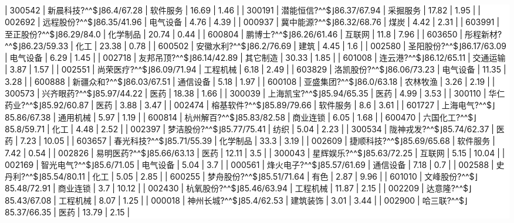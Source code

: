 | 300542 | 新晨科技?^^$⌋86.4/67.28  |  软件服务  | 16.69  |  1.46 |
| 300191 | 潜能恒信?^^$⌋86.37/67.94 |  采掘服务  | 17.82  |  1.95 |
| 002692 | 远程股份?^^$⌋86.35/41.96 |  电气设备  |  4.76  |  4.39 |
| 000937 | 冀中能源?^^$⌋86.32/68.76 |    煤炭    |  4.42  |  2.31 |
| 603991 | 至正股份?^^$⌋86.29/84.0  |  化学制品  | 20.74  |  0.44 |
| 600804 |  鹏博士?^^$⌋86.26/61.46  |   互联网   |  11.8  |  7.96 |
| 603650 | 彤程新材?^^$⌋86.23/59.33 |    化工    | 23.38  |  0.78 |
| 600502 | 安徽水利?^^$⌋86.2/76.69  |    建筑    |  4.45  |  1.6  |
| 002580 | 圣阳股份?^^$⌋86.17/63.09 |  电气设备  |  6.29  |  1.45 |
| 002718 | 友邦吊顶?^^$⌋86.14/42.89 |  其它制造  | 30.33  |  1.85 |
| 601008 |  连云港?^^$⌋86.12/65.11  |  交通运输  |  3.87  |  1.57 |
| 002551 | 尚荣医疗?^^$⌋86.09/71.94 |  工程机械  |  6.18  |  2.49 |
| 603829 | 洛凯股份?^^$⌋86.06/73.23 |  电气设备  | 11.35  |  3.28 |
| 600888 | 新疆众和?^^$⌋86.03/67.51 |  通信设备  |  5.18  |  1.97 |
| 600108 | 亚盛集团?^^$⌋86.0/63.18  |  农林牧渔  |  3.26  |  2.19 |
| 300573 | 兴齐眼药?^^$⌋85.97/44.22 |    医药    | 18.38  |  1.66 |
| 300039 | 上海凯宝?^^$⌋85.94/65.35 |    医药    |  4.99  |  3.53 |
| 300110 | 华仁药业?^^$⌋85.92/60.87 |    医药    |  3.88  |  3.47 |
| 002474 | 榕基软件?^^$⌋85.89/79.66 |  软件服务  |  8.6   |  3.61 |
| 601727 | 上海电气?^^$⌋85.86/67.38 |  通用机械  |  5.97  |  1.19 |
| 600814 | 杭州解百?^^$⌋85.83/82.58 |  商业连锁  |  6.05  |  1.68 |
| 600470 | 六国化工?^^$⌋85.8/59.71  |    化工    |  4.48  |  2.52 |
| 002397 | 梦洁股份?^^$⌋85.77/75.41 |    纺织    |  5.04  |  2.23 |
| 300534 | 陇神戎发?^^$⌋85.74/62.37 |    医药    |  7.23  | 10.05 |
| 603657 | 春光科技?^^$⌋85.71/55.39 |  化学制品  |  33.3  |  3.19 |
| 002609 | 捷顺科技?^^$⌋85.69/65.68 |  软件服务  |  7.42  |  0.54 |
| 002826 | 易明医药?^^$⌋85.66/63.13 |    医药    | 12.11  |  3.5  |
| 300043 | 星辉娱乐?^^$⌋85.63/72.25 |   互联网   |  5.15  | 10.04 |
| 002169 | 智光电气?^^$⌋85.6/71.05  |  电气设备  |  5.04  |  3.7  |
| 000561 | 烽火电子?^^$⌋85.57/61.69 |  通信设备  |  7.18  |  0.7  |
| 002588 |  史丹利?^^$⌋85.54/80.11  |    化工    |  5.05  |  2.85 |
| 600255 | 梦舟股份?^^$⌋85.51/71.64 |    有色    |  2.87  |  9.96 |
| 601010 | 文峰股份?^^$⌋85.48/72.91 |  商业连锁  |  3.7   | 10.12 |
| 002430 | 杭氧股份?^^$⌋85.46/63.94 |  工程机械  | 11.87  |  2.15 |
| 002209 |  达意隆?^^$⌋85.43/67.08  |  工程机械  |  8.07  |  1.25 |
| 000018 | 神州长城?^^$⌋85.4/62.53  |  建筑装饰  |  3.01  |  3.44 |
| 002900 |  哈三联?^^$⌋85.37/66.35  |    医药    | 13.79  |  2.15 |